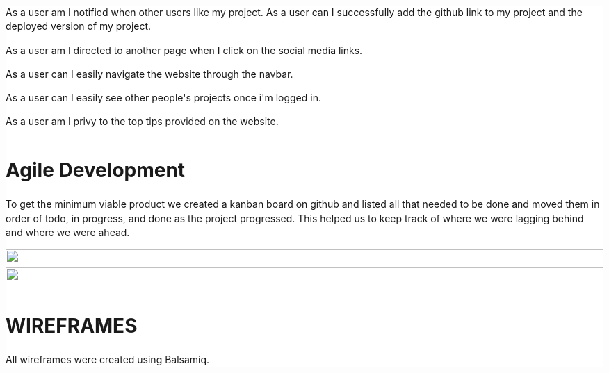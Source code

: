 As a user am I notified when other users like my project.
As a user can I successfully add the github link to my project and the deployed version of my project.

As a user am I directed to another page when I click on the social media links.

As a user can I easily navigate the website through the navbar.

As a user can I easily see other people's projects once i'm logged in.

As a user am I privy to the top tips provided on the website.

# Agile Development

To get the minimum viable product we created a kanban board on github and listed all that needed to be done and moved them in order of todo, in progress, and done as the project progressed. This helped us to keep track of where we were lagging behind and where we were ahead.

<img src="doc-assets/screenshots/Kanbanboard1.png" width="100%" height="100%">
<img src="doc-assets/screenshots/Kanbanboard2.png" width="100%" height="100%">



# WIREFRAMES
All wireframes were created using Balsamiq.
